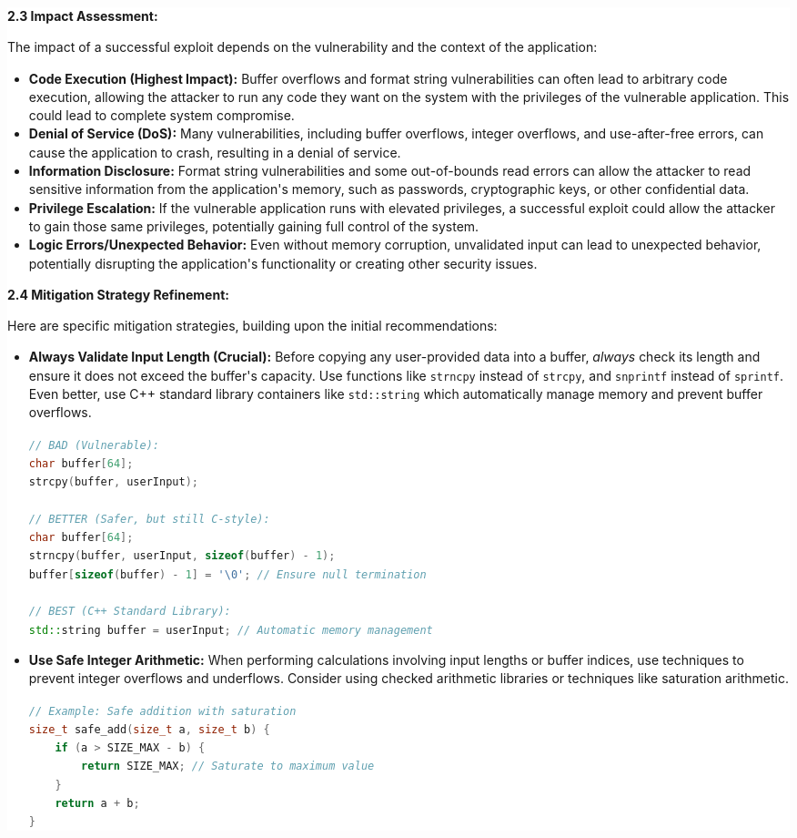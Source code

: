 **2.3 Impact Assessment:**

The impact of a successful exploit depends on the vulnerability and the context of the application:

*   **Code Execution (Highest Impact):**  Buffer overflows and format string vulnerabilities can often lead to arbitrary code execution, allowing the attacker to run any code they want on the system with the privileges of the vulnerable application.  This could lead to complete system compromise.
*   **Denial of Service (DoS):**  Many vulnerabilities, including buffer overflows, integer overflows, and use-after-free errors, can cause the application to crash, resulting in a denial of service.
*   **Information Disclosure:**  Format string vulnerabilities and some out-of-bounds read errors can allow the attacker to read sensitive information from the application's memory, such as passwords, cryptographic keys, or other confidential data.
*   **Privilege Escalation:**  If the vulnerable application runs with elevated privileges, a successful exploit could allow the attacker to gain those same privileges, potentially gaining full control of the system.
*   **Logic Errors/Unexpected Behavior:** Even without memory corruption, unvalidated input can lead to unexpected behavior, potentially disrupting the application's functionality or creating other security issues.

**2.4 Mitigation Strategy Refinement:**

Here are specific mitigation strategies, building upon the initial recommendations:

*   **Always Validate Input Length (Crucial):**  Before copying any user-provided data into a buffer, *always* check its length and ensure it does not exceed the buffer's capacity.  Use functions like `strncpy` instead of `strcpy`, and `snprintf` instead of `sprintf`.  Even better, use C++ standard library containers like `std::string` which automatically manage memory and prevent buffer overflows.

    ```c++
    // BAD (Vulnerable):
    char buffer[64];
    strcpy(buffer, userInput);

    // BETTER (Safer, but still C-style):
    char buffer[64];
    strncpy(buffer, userInput, sizeof(buffer) - 1);
    buffer[sizeof(buffer) - 1] = '\0'; // Ensure null termination

    // BEST (C++ Standard Library):
    std::string buffer = userInput; // Automatic memory management
    ```

*   **Use Safe Integer Arithmetic:**  When performing calculations involving input lengths or buffer indices, use techniques to prevent integer overflows and underflows.  Consider using checked arithmetic libraries or techniques like saturation arithmetic.

    ```c++
    // Example: Safe addition with saturation
    size_t safe_add(size_t a, size_t b) {
        if (a > SIZE_MAX - b) {
            return SIZE_MAX; // Saturate to maximum value
        }
        return a + b;
    }
    ```
